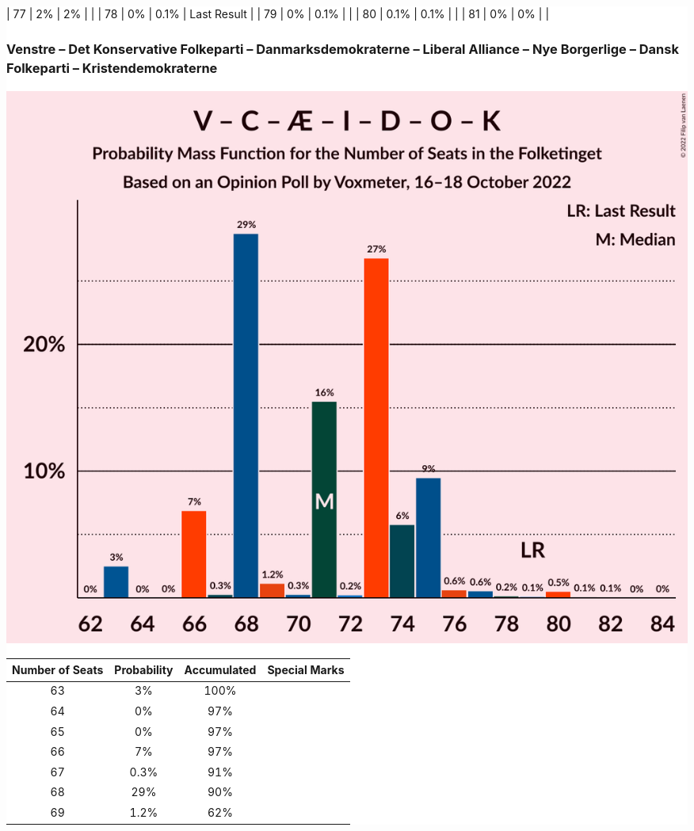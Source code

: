 | 77 | 2% | 2% |  |
| 78 | 0% | 0.1% | Last Result |
| 79 | 0% | 0.1% |  |
| 80 | 0.1% | 0.1% |  |
| 81 | 0% | 0% |  |

### Venstre – Det Konservative Folkeparti – Danmarksdemokraterne – Liberal Alliance – Nye Borgerlige – Dansk Folkeparti – Kristendemokraterne

![Graph with seats probability mass function not yet produced](2022-10-18-Voxmeter-coalitions-seats-pmf-v–c–æ–i–d–o–k.png "Seats Probability Mass Function")

| Number of Seats | Probability | Accumulated | Special Marks |
|:---------------:|:-----------:|:-----------:|:-------------:|
| 63 | 3% | 100% |  |
| 64 | 0% | 97% |  |
| 65 | 0% | 97% |  |
| 66 | 7% | 97% |  |
| 67 | 0.3% | 91% |  |
| 68 | 29% | 90% |  |
| 69 | 1.2% | 62% |  |